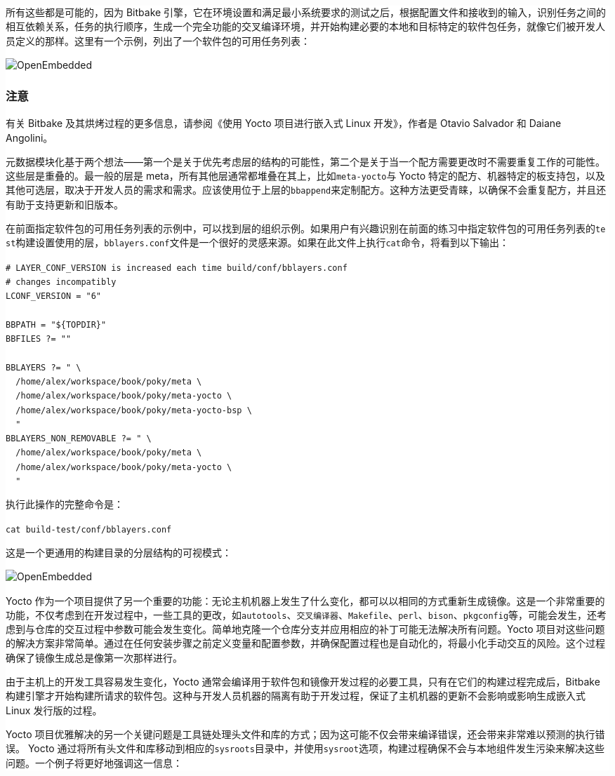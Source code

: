 所有这些都是可能的，因为 Bitbake 引擎，它在环境设置和满足最小系统要求的测试之后，根据配置文件和接收到的输入，识别任务之间的相互依赖关系，任务的执行顺序，生成一个完全功能的交叉编译环境，并开始构建必要的本地和目标特定的软件包任务，就像它们被开发人员定义的那样。这里有一个示例，列出了一个软件包的可用任务列表：

![OpenEmbedded](https://github.com/OpenDocCN/freelearn-linux-zh/raw/master/docs/lrn-emb-linux-yocto-pj/img/image00301.jpeg)

### 注意

有关 Bitbake 及其烘烤过程的更多信息，请参阅《使用 Yocto 项目进行嵌入式 Linux 开发》，作者是 Otavio Salvador 和 Daiane Angolini。

元数据模块化基于两个想法——第一个是关于优先考虑层的结构的可能性，第二个是关于当一个配方需要更改时不需要重复工作的可能性。这些层是重叠的。最一般的层是 meta，所有其他层通常都堆叠在其上，比如`meta-yocto`与 Yocto 特定的配方、机器特定的板支持包，以及其他可选层，取决于开发人员的需求和需求。应该使用位于上层的`bbappend`来定制配方。这种方法更受青睐，以确保不会重复配方，并且还有助于支持更新和旧版本。

在前面指定软件包的可用任务列表的示例中，可以找到层的组织示例。如果用户有兴趣识别在前面的练习中指定软件包的可用任务列表的`test`构建设置使用的层，`bblayers.conf`文件是一个很好的灵感来源。如果在此文件上执行`cat`命令，将看到以下输出：

```
# LAYER_CONF_VERSION is increased each time build/conf/bblayers.conf
# changes incompatibly
LCONF_VERSION = "6"

BBPATH = "${TOPDIR}"
BBFILES ?= ""

BBLAYERS ?= " \
  /home/alex/workspace/book/poky/meta \
  /home/alex/workspace/book/poky/meta-yocto \
  /home/alex/workspace/book/poky/meta-yocto-bsp \
  "
BBLAYERS_NON_REMOVABLE ?= " \
  /home/alex/workspace/book/poky/meta \
  /home/alex/workspace/book/poky/meta-yocto \
  "
```

执行此操作的完整命令是：

```
cat build-test/conf/bblayers.conf

```

这是一个更通用的构建目录的分层结构的可视模式：

![OpenEmbedded](https://github.com/OpenDocCN/freelearn-linux-zh/raw/master/docs/lrn-emb-linux-yocto-pj/img/image00302.jpeg)

Yocto 作为一个项目提供了另一个重要的功能：无论主机机器上发生了什么变化，都可以以相同的方式重新生成镜像。这是一个非常重要的功能，不仅考虑到在开发过程中，一些工具的更改，如`autotools`、`交叉编译器`、`Makefile`、`perl`、`bison`、`pkgconfig`等，可能会发生，还考虑到与仓库的交互过程中参数可能会发生变化。简单地克隆一个仓库分支并应用相应的补丁可能无法解决所有问题。Yocto 项目对这些问题的解决方案非常简单。通过在任何安装步骤之前定义变量和配置参数，并确保配置过程也是自动化的，将最小化手动交互的风险。这个过程确保了镜像生成总是像第一次那样进行。

由于主机上的开发工具容易发生变化，Yocto 通常会编译用于软件包和镜像开发过程的必要工具，只有在它们的构建过程完成后，Bitbake 构建引擎才开始构建所请求的软件包。这种与开发人员机器的隔离有助于开发过程，保证了主机机器的更新不会影响或影响生成嵌入式 Linux 发行版的过程。

Yocto 项目优雅解决的另一个关键问题是工具链处理头文件和库的方式；因为这可能不仅会带来编译错误，还会带来非常难以预测的执行错误。 Yocto 通过将所有头文件和库移动到相应的`sysroots`目录中，并使用`sysroot`选项，构建过程确保不会与本地组件发生污染来解决这些问题。一个例子将更好地强调这一信息：
